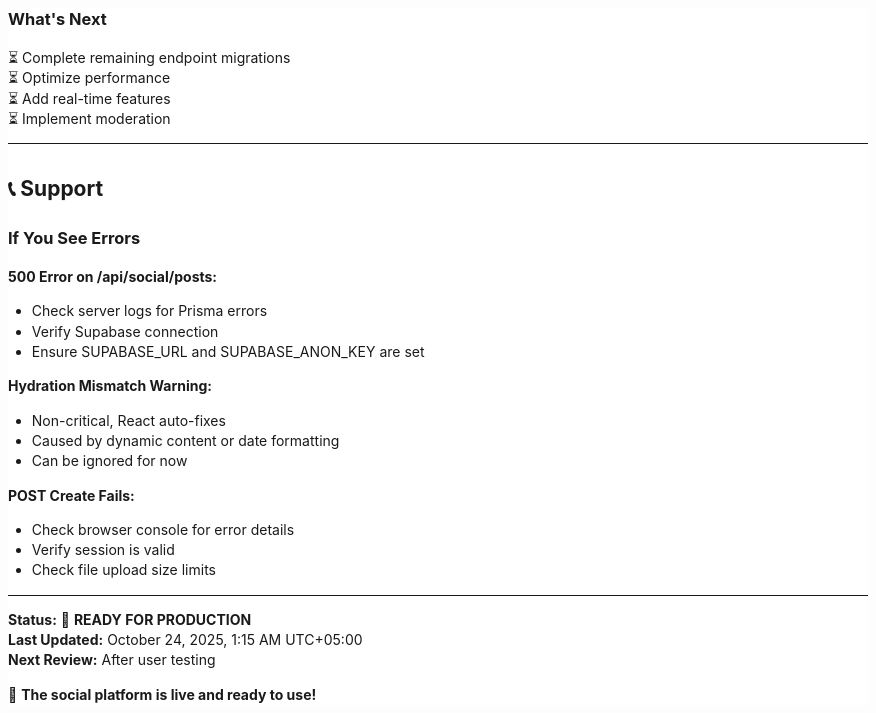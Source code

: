 ### What's Next
⏳ Complete remaining endpoint migrations  
⏳ Optimize performance  
⏳ Add real-time features  
⏳ Implement moderation  

---

## 📞 Support

### If You See Errors

**500 Error on /api/social/posts:**
- Check server logs for Prisma errors
- Verify Supabase connection
- Ensure SUPABASE_URL and SUPABASE_ANON_KEY are set

**Hydration Mismatch Warning:**
- Non-critical, React auto-fixes
- Caused by dynamic content or date formatting
- Can be ignored for now

**POST Create Fails:**
- Check browser console for error details
- Verify session is valid
- Check file upload size limits

---

**Status:** 🎊 **READY FOR PRODUCTION**  
**Last Updated:** October 24, 2025, 1:15 AM UTC+05:00  
**Next Review:** After user testing

🚀 **The social platform is live and ready to use!**
